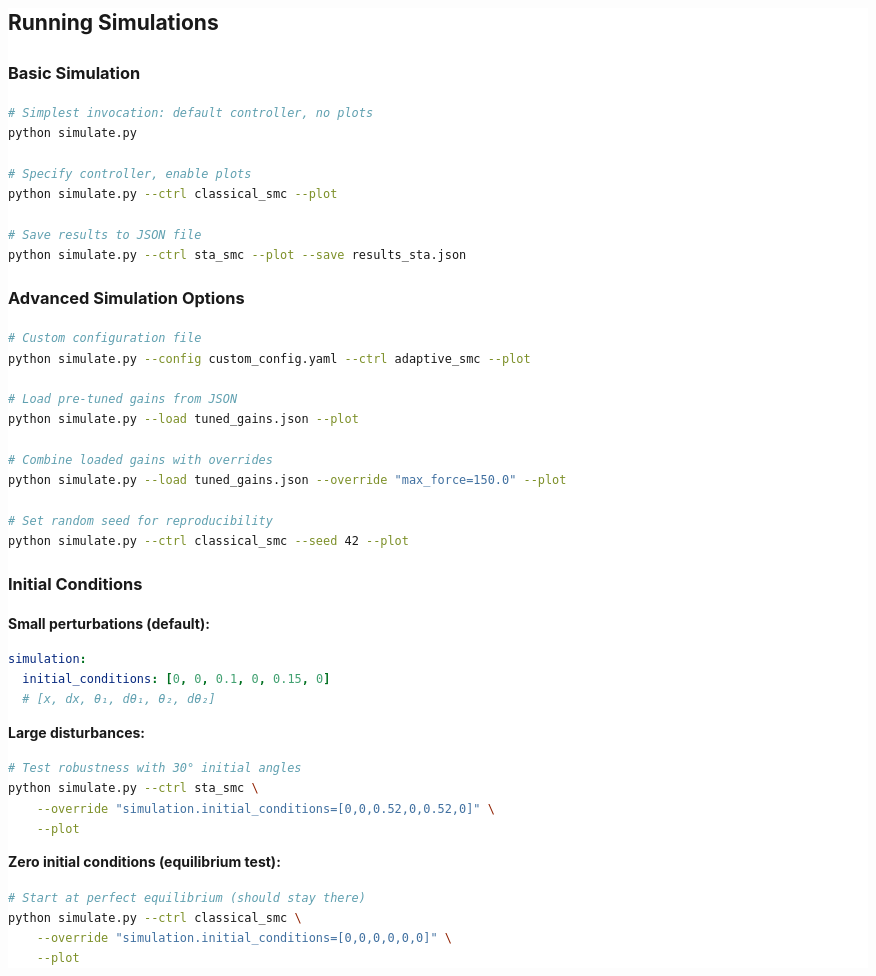 

## Running Simulations

### Basic Simulation

```bash
# Simplest invocation: default controller, no plots
python simulate.py

# Specify controller, enable plots
python simulate.py --ctrl classical_smc --plot

# Save results to JSON file
python simulate.py --ctrl sta_smc --plot --save results_sta.json
```

### Advanced Simulation Options

```bash
# Custom configuration file
python simulate.py --config custom_config.yaml --ctrl adaptive_smc --plot

# Load pre-tuned gains from JSON
python simulate.py --load tuned_gains.json --plot

# Combine loaded gains with overrides
python simulate.py --load tuned_gains.json --override "max_force=150.0" --plot

# Set random seed for reproducibility
python simulate.py --ctrl classical_smc --seed 42 --plot
```

### Initial Conditions

**Small perturbations (default):**
```yaml
simulation:
  initial_conditions: [0, 0, 0.1, 0, 0.15, 0]
  # [x, dx, θ₁, dθ₁, θ₂, dθ₂]
```

**Large disturbances:**
```bash
# Test robustness with 30° initial angles
python simulate.py --ctrl sta_smc \
    --override "simulation.initial_conditions=[0,0,0.52,0,0.52,0]" \
    --plot
```

**Zero initial conditions (equilibrium test):**
```bash
# Start at perfect equilibrium (should stay there)
python simulate.py --ctrl classical_smc \
    --override "simulation.initial_conditions=[0,0,0,0,0,0]" \
    --plot
```
